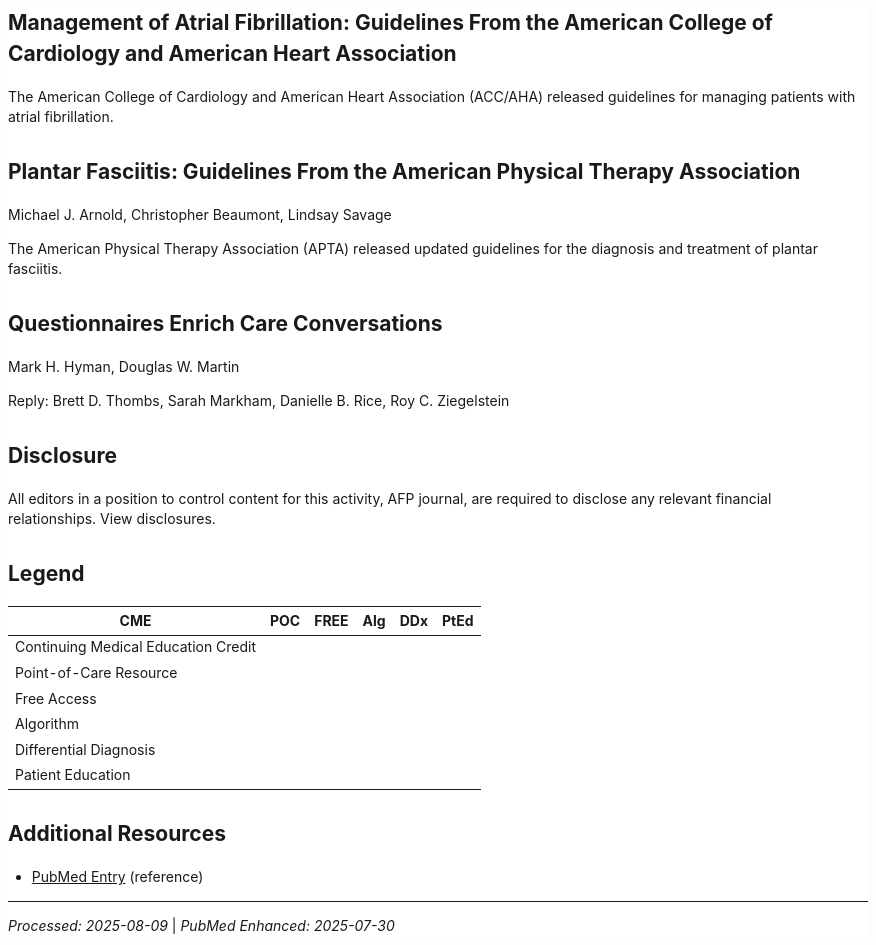 ## Management of Atrial Fibrillation: Guidelines From the American College of Cardiology and American Heart Association

The American College of Cardiology and American Heart Association (ACC/AHA) released guidelines for managing patients with atrial fibrillation.

## Plantar Fasciitis: Guidelines From the American Physical Therapy Association

Michael J. Arnold, Christopher Beaumont, Lindsay Savage

The American Physical Therapy Association (APTA) released updated guidelines for the diagnosis and treatment of plantar fasciitis.

## Questionnaires Enrich Care Conversations

Mark H. Hyman, Douglas W. Martin

Reply: Brett D. Thombs, Sarah Markham, Danielle B. Rice, Roy C. Ziegelstein

## Disclosure

All editors in a position to control content for this activity, AFP journal, are required to disclose any relevant financial relationships. View disclosures.

## Legend

| CME | POC | FREE | Alg | DDx | PtEd |
|---|---|---|---|---|---|
| Continuing Medical Education Credit |
| Point-of-Care Resource |
| Free Access |
| Algorithm |
| Differential Diagnosis |
| Patient Education |

## Additional Resources

- [PubMed Entry](https://pubmed.ncbi.nlm.nih.gov/39964916/) (reference)

---

*Processed: 2025-08-09* | *PubMed Enhanced: 2025-07-30*
